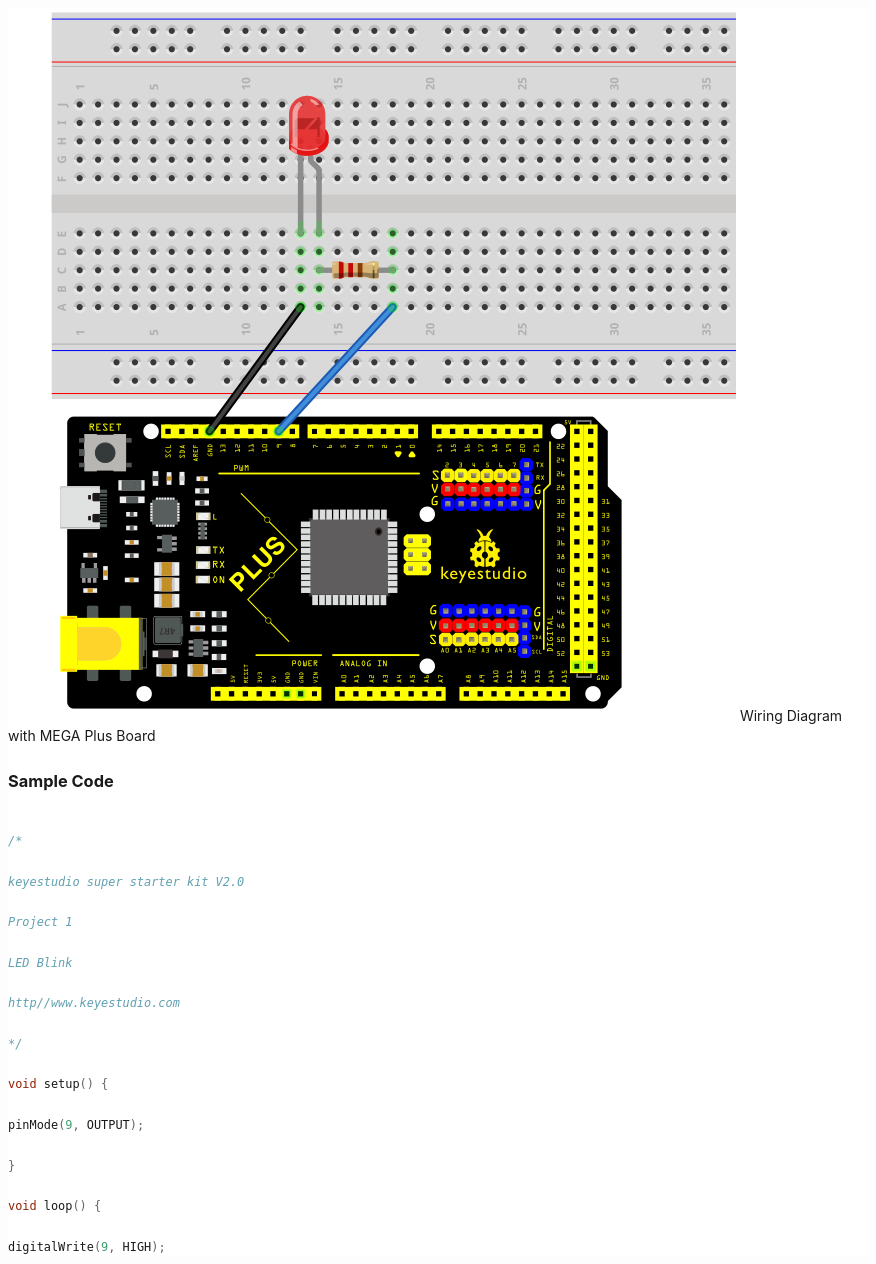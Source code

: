 ![](media/5e5729c6939cdc26d37fe22dc1a76420.png) Wiring Diagram with MEGA Plus Board

### Sample Code

```cpp

/*

keyestudio super starter kit V2.0

Project 1

LED Blink

http//www.keyestudio.com

*/

void setup() {

pinMode(9, OUTPUT);

}

void loop() {

digitalWrite(9, HIGH);

```